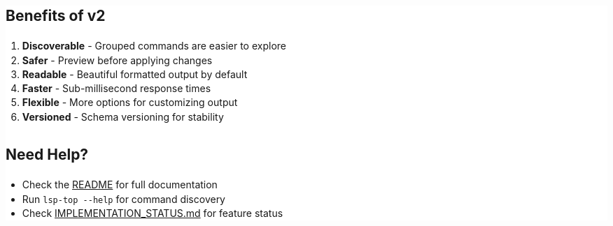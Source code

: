 ## Benefits of v2

1. **Discoverable** - Grouped commands are easier to explore
2. **Safer** - Preview before applying changes
3. **Readable** - Beautiful formatted output by default
4. **Faster** - Sub-millisecond response times
5. **Flexible** - More options for customizing output
6. **Versioned** - Schema versioning for stability

## Need Help?

- Check the [README](../README.md) for full documentation
- Run `lsp-top --help` for command discovery
- Check [IMPLEMENTATION_STATUS.md](./IMPLEMENTATION_STATUS.md) for feature status
